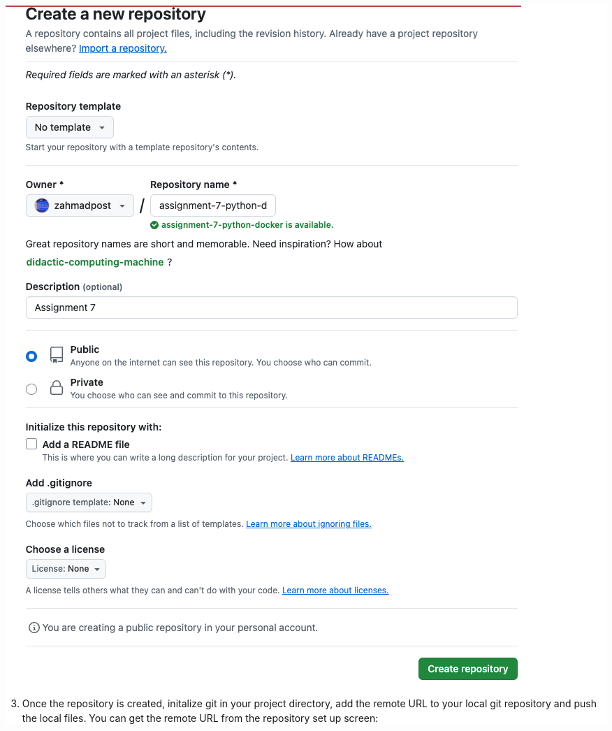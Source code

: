 ![set_up_repo](../img/set_up_repo.png)

3. Once the repository is created, initalize git in your project directory, add the remote URL to your local git repository and push the local files. You can get the remote URL from the repository set up screen: